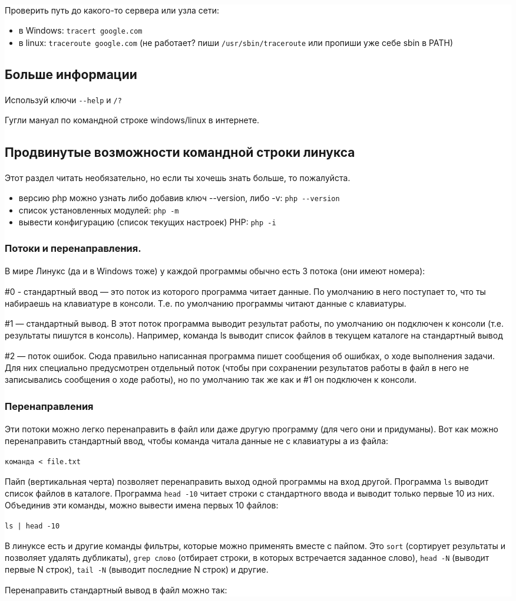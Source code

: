 Проверить путь до какого-то сервера или узла сети:

- в Windows: `tracert google.com`
- в linux: `traceroute google.com` (не работает? пиши `/usr/sbin/traceroute` или пропиши уже себе sbin в PATH)

## Больше информации

Используй ключи `--help` и `/?`

Гугли мануал по командной строке windows/linux в интернете.

## Продвинутые возможности командной строки линукса

Этот раздел читать необязательно, но если ты хочешь знать больше, то пожалуйста. 

- версию php можно узнать либо добавив ключ --version, либо -v: `php --version`
- список установленных модулей: `php -m` 
- вывести конфигурацию (список текущих настроек) PHP: `php -i`

### Потоки и перенаправления. 

В мире Линукс (да и в Windows тоже) у каждой программы обычно есть 3 потока (они имеют номера):

\#0 - стандартный ввод — это поток из которого программа читает данные. По умолчанию в него поступает то, что ты набираешь на клавиатуре в консоли. Т.е. по умолчанию программы читают данные с клавиатуры.

\#1 — стандартный вывод. В этот поток программа выводит результат работы, по умолчанию он подключен к консоли (т.е. результаты пишутся в консоль). Например, команда ls выводит список файлов в текущем каталоге на стандартный вывод

\#2 — поток ошибок. Сюда правильно написанная программа пишет сообщения об ошибках, о ходе выполнения задачи. Для них специально предусмотрен отдельный поток (чтобы при сохранении результатов работы в файл в него не записывались сообщения о ходе работы), но по умолчанию так же как и #1 он подключен к консоли.

### Перенаправления

Эти потоки можно легко перенаправить в файл или даже другую программу (для чего они и придуманы). Вот как можно перенаправить стандартный ввод, чтобы команда читала данные не с клавиатуры а из файла:

`команда < file.txt`

Пайп (вертикальная черта) позволяет перенаправить выход одной программы на вход другой. Программа `ls` выводит список файлов в каталоге. Программа `head -10` читает строки с стандартного ввода и выводит только первые 10 из них. Объединив эти команды, можно вывести имена первых 10 файлов:

`ls | head -10`

В линуксе есть и другие команды фильтры, которые можно применять вместе с пайпом. Это `sort` (сортирует результаты и позволяет удалять дубликаты), `grep слово` (отбирает строки, в которых встречается заданное слово), `head -N` (выводит первые N строк), `tail -N` (выводит последние N строк) и другие.

Перенаправить стандартный вывод в файл можно так: 
